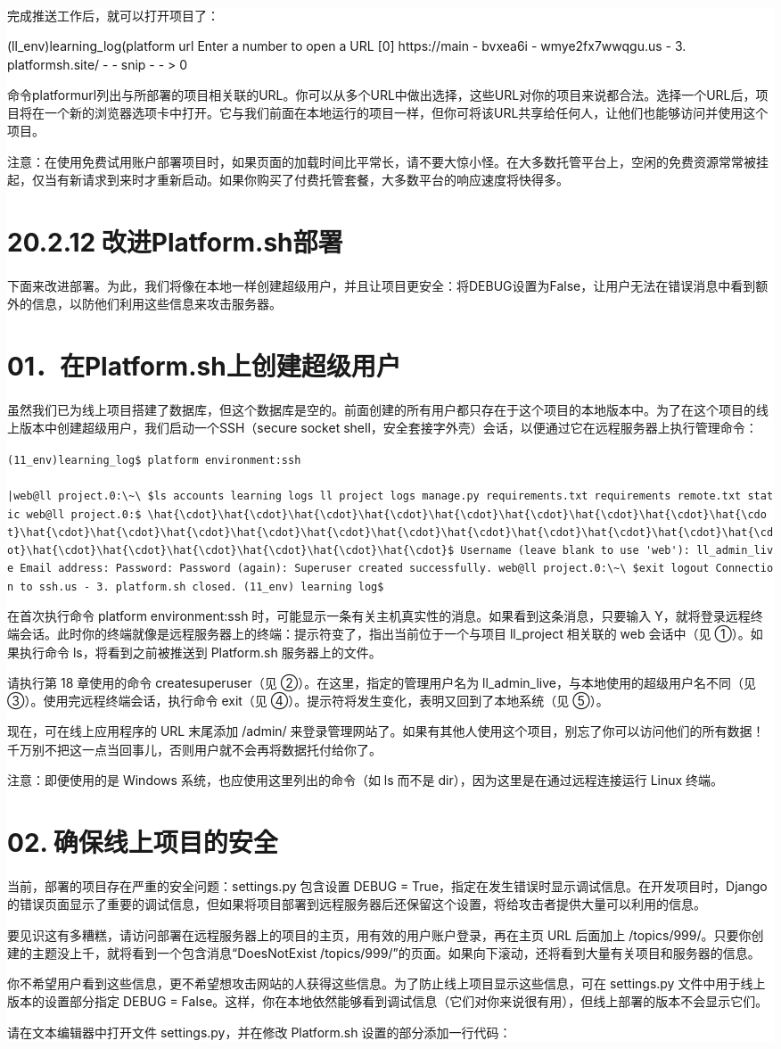 完成推送工作后，就可以打开项目了：

(ll_env)learning_log\(platform url Enter a number to open a URL [0] https://main - bvxea6i - wmye2fx7wwqgu.us - 3. platformsh.site/ - - snip - - > 0

命令platformurl列出与所部署的项目相关联的URL。你可以从多个URL中做出选择，这些URL对你的项目来说都合法。选择一个URL后，项目将在一个新的浏览器选项卡中打开。它与我们前面在本地运行的项目一样，但你可将该URL共享给任何人，让他们也能够访问并使用这个项目。

注意：在使用免费试用账户部署项目时，如果页面的加载时间比平常长，请不要大惊小怪。在大多数托管平台上，空闲的免费资源常常被挂起，仅当有新请求到来时才重新启动。如果你购买了付费托管套餐，大多数平台的响应速度将快得多。

# 20.2.12 改进Platform.sh部署

下面来改进部署。为此，我们将像在本地一样创建超级用户，并且让项目更安全：将DEBUG设置为False，让用户无法在错误消息中看到额外的信息，以防他们利用这些信息来攻击服务器。

# 01．在Platform.sh上创建超级用户

虽然我们已为线上项目搭建了数据库，但这个数据库是空的。前面创建的所有用户都只存在于这个项目的本地版本中。为了在这个项目的线上版本中创建超级用户，我们启动一个SSH（secure socket shell，安全套接字外壳）会话，以便通过它在远程服务器上执行管理命令：

```
(11_env)learning_log$ platform environment:ssh

|web@ll project.0:\~\ $ls accounts learning logs ll project logs manage.py requirements.txt requirements remote.txt static web@ll project.0:$ \hat{\cdot}\hat{\cdot}\hat{\cdot}\hat{\cdot}\hat{\cdot}\hat{\cdot}\hat{\cdot}\hat{\cdot}\hat{\cdot}\hat{\cdot}\hat{\cdot}\hat{\cdot}\hat{\cdot}\hat{\cdot}\hat{\cdot}\hat{\cdot}\hat{\cdot}\hat{\cdot}\hat{\cdot}\hat{\cdot}\hat{\cdot}\hat{\cdot}\hat{\cdot}\hat{\cdot}\hat{\cdot}\hat{\cdot}$ Username (leave blank to use 'web'): ll_admin_live Email address: Password: Password (again): Superuser created successfully. web@ll project.0:\~\ $exit logout Connection to ssh.us - 3. platform.sh closed. (11_env) learning log$
```

在首次执行命令 platform environment:ssh 时，可能显示一条有关主机真实性的消息。如果看到这条消息，只要输入 Y，就将登录远程终端会话。此时你的终端就像是远程服务器上的终端：提示符变了，指出当前位于一个与项目 ll_project 相关联的 web 会话中（见 ①）。如果执行命令 ls，将看到之前被推送到 Platform.sh 服务器上的文件。

请执行第 18 章使用的命令 createsuperuser（见 ②）。在这里，指定的管理用户名为 ll_admin_live，与本地使用的超级用户名不同（见 ③）。使用完远程终端会话，执行命令 exit（见 ④）。提示符将发生变化，表明又回到了本地系统（见 ⑤）。

现在，可在线上应用程序的 URL 末尾添加 /admin/ 来登录管理网站了。如果有其他人使用这个项目，别忘了你可以访问他们的所有数据！千万别不把这一点当回事儿，否则用户就不会再将数据托付给你了。

注意：即便使用的是 Windows 系统，也应使用这里列出的命令（如 ls 而不是 dir），因为这里是在通过远程连接运行 Linux 终端。

# 02. 确保线上项目的安全

当前，部署的项目存在严重的安全问题：settings.py 包含设置 DEBUG = True，指定在发生错误时显示调试信息。在开发项目时，Django 的错误页面显示了重要的调试信息，但如果将项目部署到远程服务器后还保留这个设置，将给攻击者提供大量可以利用的信息。

要见识这有多糟糕，请访问部署在远程服务器上的项目的主页，用有效的用户账户登录，再在主页 URL 后面加上 /topics/999/。只要你创建的主题没上千，就将看到一个包含消息“DoesNotExist /topics/999/”的页面。如果向下滚动，还将看到大量有关项目和服务器的信息。

你不希望用户看到这些信息，更不希望想攻击网站的人获得这些信息。为了防止线上项目显示这些信息，可在 settings.py 文件中用于线上版本的设置部分指定 DEBUG = False。这样，你在本地依然能够看到调试信息（它们对你来说很有用），但线上部署的版本不会显示它们。

请在文本编辑器中打开文件 settings.py，并在修改 Platform.sh 设置的部分添加一行代码：
